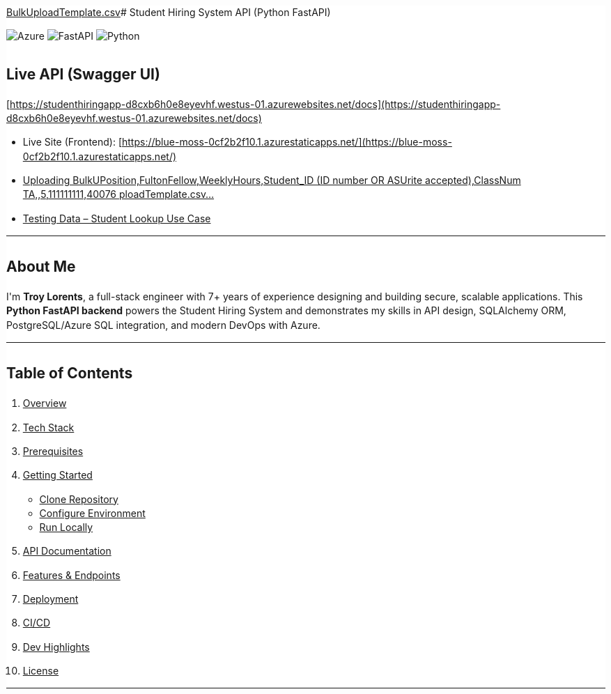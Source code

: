 [BulkUploadTemplate.csv](https://github.com/user-attachments/files/21958745/BulkUploadTemplate.csv)# Student Hiring System API (Python FastAPI)

![Azure](https://img.shields.io/badge/hosted%20on-Azure_App_Service-blue)
![FastAPI](https://img.shields.io/badge/framework-FastAPI-009688?logo=fastapi)
![Python](https://img.shields.io/badge/python-3.11+-blue?logo=python)


## Live API (Swagger UI)

[https://studenthiringapp-d8cxb6h0e8eyevhf.westus-01.azurewebsites.net/docs](https://studenthiringapp-d8cxb6h0e8eyevhf.westus-01.azurewebsites.net/docs)

* Live Site (Frontend): [https://blue-moss-0cf2b2f10.1.azurestaticapps.net/](https://blue-moss-0cf2b2f10.1.azurestaticapps.net/)
* [Uploading BulkUPosition,FultonFellow,WeeklyHours,Student_ID (ID number OR ASUrite accepted),ClassNum
TA,,5,111111111,40076
ploadTemplate.csv…]()

* [Testing Data – Student Lookup Use Case](https://github.com/user-attachments/files/21176231/StudentData.pdf)


---

## About Me

I'm **Troy Lorents**, a full-stack engineer with 7+ years of experience designing and building secure, scalable applications.
This **Python FastAPI backend** powers the Student Hiring System and demonstrates my skills in API design, SQLAlchemy ORM, PostgreSQL/Azure SQL integration, and modern DevOps with Azure.

---

## Table of Contents

1. [Overview](#overview)
2. [Tech Stack](#tech-stack)
3. [Prerequisites](#prerequisites)
4. [Getting Started](#getting-started)

   * [Clone Repository](#clone-repository)
   * [Configure Environment](#configure-environment)
   * [Run Locally](#run-locally)
5. [API Documentation](#api-documentation)
6. [Features & Endpoints](#features--endpoints)
7. [Deployment](#deployment)
8. [CI/CD](#cicd)
9. [Dev Highlights](#dev-highlights)
10. [License](#license)

---